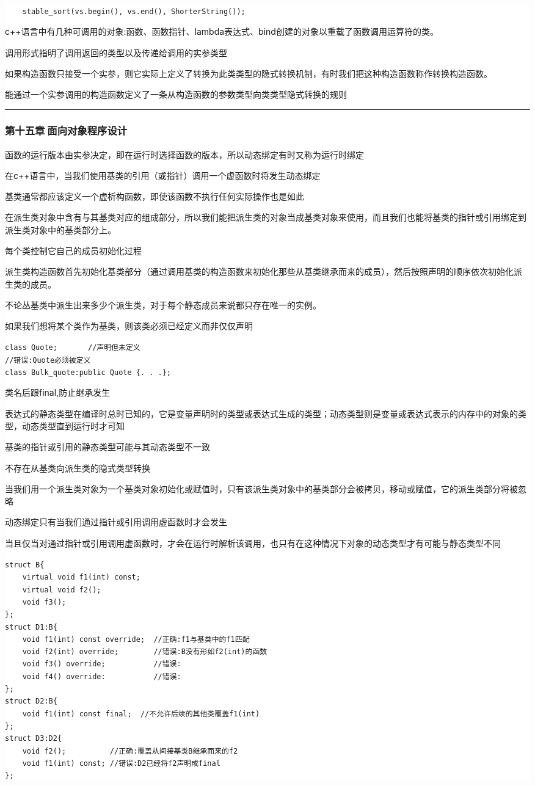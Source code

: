 ```
	stable_sort(vs.begin(), vs.end(), ShorterString());
```

c++语言中有几种可调用的对象:函数、函数指针、lambda表达式、bind创建的对象以重载了函数调用运算符的类。

调用形式指明了调用返回的类型以及传递给调用的实参类型

如果构造函数只接受一个实参，则它实际上定义了转换为此类类型的隐式转换机制，有时我们把这种构造函数称作转换构造函数。

能通过一个实参调用的构造函数定义了一条从构造函数的参数类型向类类型隐式转换的规则

---



### 第十五章 面向对象程序设计

函数的运行版本由实参决定，即在运行时选择函数的版本，所以动态绑定有时又称为运行时绑定

在c++语言中，当我们使用基类的引用（或指针）调用一个虚函数时将发生动态绑定

基类通常都应该定义一个虚析构函数，即使该函数不执行任何实际操作也是如此

在派生类对象中含有与其基类对应的组成部分，所以我们能把派生类的对象当成基类对象来使用，而且我们也能将基类的指针或引用绑定到派生类对象中的基类部分上。

每个类控制它自己的成员初始化过程

派生类构造函数首先初始化基类部分（通过调用基类的构造函数来初始化那些从基类继承而来的成员），然后按照声明的顺序依次初始化派生类的成员。

不论丛基类中派生出来多少个派生类，对于每个静态成员来说都只存在唯一的实例。

如果我们想将某个类作为基类，则该类必须已经定义而非仅仅声明

```
class Quote;       //声明但未定义
//错误:Quote必须被定义
class Bulk_quote:public Quote {. . .};
```

类名后跟final,防止继承发生

表达式的静态类型在编译时总时已知的，它是变量声明时的类型或表达式生成的类型；动态类型则是变量或表达式表示的内存中的对象的类型，动态类型直到运行时才可知

基类的指针或引用的静态类型可能与其动态类型不一致

不存在从基类向派生类的隐式类型转换

当我们用一个派生类对象为一个基类对象初始化或赋值时，只有该派生类对象中的基类部分会被拷贝，移动或赋值，它的派生类部分将被忽略

动态绑定只有当我们通过指针或引用调用虚函数时才会发生

当且仅当对通过指针或引用调用虚函数时，才会在运行时解析该调用，也只有在这种情况下对象的动态类型才有可能与静态类型不同

```
struct B{
	virtual void f1(int) const;
	virtual void f2();
	void f3();
};
struct D1:B{
	void f1(int) const override;  //正确:f1与基类中的f1匹配
	void f2(int) override;        //错误:B没有形如f2(int)的函数
	void f3() override;           //错误:
	void f4() override:           //错误:
};
struct D2:B{
	void f1(int) const final;  //不允许后续的其他类覆盖f1(int)
};
struct D3:D2{
	void f2();          //正确:覆盖从间接基类B继承而来的f2
	void f1(int) const; //错误:D2已经将f2声明成final
};
```
